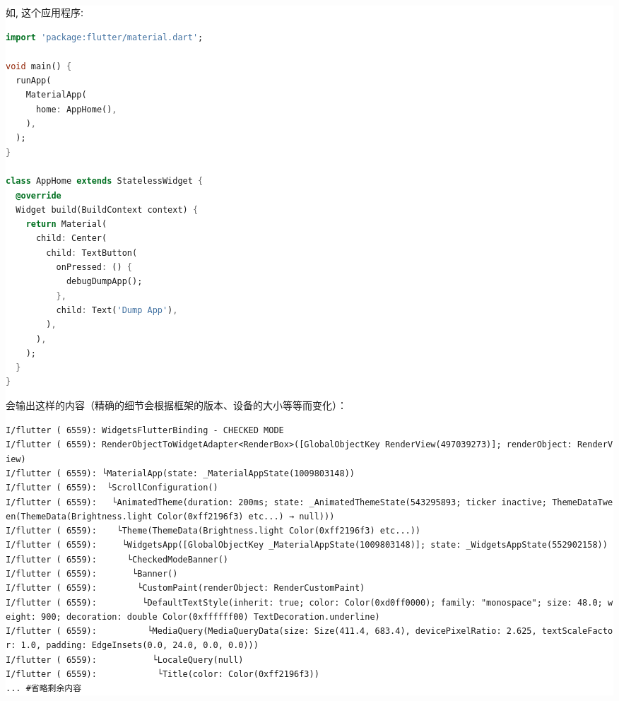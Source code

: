 如, 这个应用程序:

```dart
import 'package:flutter/material.dart';

void main() {
  runApp(
    MaterialApp(
      home: AppHome(),
    ),
  );
}

class AppHome extends StatelessWidget {
  @override
  Widget build(BuildContext context) {
    return Material(
      child: Center(
        child: TextButton(
          onPressed: () {
            debugDumpApp();
          },
          child: Text('Dump App'),
        ),
      ),
    );
  }
}
```

会输出这样的内容（精确的细节会根据框架的版本、设备的大小等等而变化）：

```
I/flutter ( 6559): WidgetsFlutterBinding - CHECKED MODE
I/flutter ( 6559): RenderObjectToWidgetAdapter<RenderBox>([GlobalObjectKey RenderView(497039273)]; renderObject: RenderView)
I/flutter ( 6559): └MaterialApp(state: _MaterialAppState(1009803148))
I/flutter ( 6559):  └ScrollConfiguration()
I/flutter ( 6559):   └AnimatedTheme(duration: 200ms; state: _AnimatedThemeState(543295893; ticker inactive; ThemeDataTween(ThemeData(Brightness.light Color(0xff2196f3) etc...) → null)))
I/flutter ( 6559):    └Theme(ThemeData(Brightness.light Color(0xff2196f3) etc...))
I/flutter ( 6559):     └WidgetsApp([GlobalObjectKey _MaterialAppState(1009803148)]; state: _WidgetsAppState(552902158))
I/flutter ( 6559):      └CheckedModeBanner()
I/flutter ( 6559):       └Banner()
I/flutter ( 6559):        └CustomPaint(renderObject: RenderCustomPaint)
I/flutter ( 6559):         └DefaultTextStyle(inherit: true; color: Color(0xd0ff0000); family: "monospace"; size: 48.0; weight: 900; decoration: double Color(0xffffff00) TextDecoration.underline)
I/flutter ( 6559):          └MediaQuery(MediaQueryData(size: Size(411.4, 683.4), devicePixelRatio: 2.625, textScaleFactor: 1.0, padding: EdgeInsets(0.0, 24.0, 0.0, 0.0)))
I/flutter ( 6559):           └LocaleQuery(null)
I/flutter ( 6559):            └Title(color: Color(0xff2196f3))
... #省略剩余内容
```

